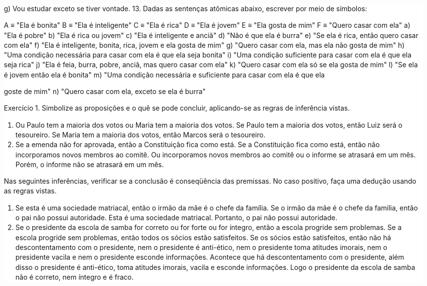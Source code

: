 g) Vou estudar exceto se tiver vontade.
13. Dadas as sentenças atômicas abaixo, escrever por meio de símbolos:

A $\equiv$ "Ela é bonita"
B $\equiv$ "Ela é inteligente"
C $\equiv$ "Ela é rica"
D $\equiv$ "Ela é jovem"
E $\equiv$ "Ela gosta de mim"
F $\equiv$ "Quero casar com ela"
a) "Ela é pobre"
b) "Ela é rica ou jovem"
c) "Ela é inteligente e anciã"
d) "Não é que ela é burra"
e) "Se ela é rica, então quero casar com ela"
f) "Ela é inteligente, bonita, rica, jovem e ela gosta de mim"
g) "Quero casar com ela, mas ela não gosta de mim"
h) "Uma condição necessária para casar com ela é que ela seja bonita"
i) "Uma condição suficiente para casar com ela é que ela seja rica"
j) "Ela é feia, burra, pobre, anciã, mas quero casar com ela"
k) "Quero casar com ela só se ela gosta de mim"
l) "Se ela é jovem então ela é bonita"
m) "Uma condição necessária e suficiente para casar com ela é que ela

goste de mim"
n) "Quero casar com ela, exceto se ela é burra"

Exercício 1. Simbolize as proposições e o quê se pode concluir, aplicando-se as regras de inferência vistas.

1. Ou Paulo tem a maioria dos votos ou Maria tem a maioria dos votos. Se Paulo tem a maioria dos votos, então Luiz será o tesoureiro. Se Maria tem a maioria dos votos, então Marcos será o tesoureiro.
2. Se a emenda não for aprovada, então a Constituição fica como está. Se a Constituição fica como está, então não incorporamos novos membros ao comitê. Ou incorporamos novos membros ao comitê ou o informe se atrasará em um mês. Porém, o informe não se atrasará em um mês.

Nas seguintes inferências, verificar se a conclusão é conseqüência das premissas. No caso positivo, faça uma dedução usando as regras vistas.

1. Se esta é uma sociedade matriacal, então o irmão da mãe é o chefe da família. Se o irmão da mãe é o chefe da família, então o pai não possui autoridade. Esta é uma sociedade matriacal. Portanto, o pai não possui autoridade.
2. Se o presidente da escola de samba for correto ou for forte ou for íntegro, então a escola progride sem problemas. Se a escola progride sem problemas, então todos os sócios estão satisfeitos. Se os sócios estão satisfeitos, então não há descontentamento com o presidente, nem o presidente é anti-ético, nem o presidente toma atitudes imorais, nem o presidente vacila e nem o presidente esconde informações. Acontece que há descontentamento com o presidente, além disso o presidente é anti-ético, toma atitudes imorais, vacila e esconde informações. Logo o presidente da escola de samba não é correto, nem íntegro e é fraco.

